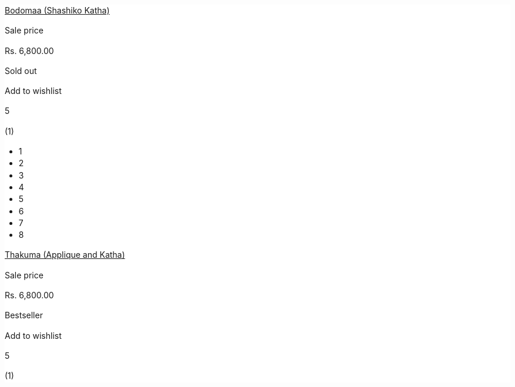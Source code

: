 [Bodomaa (Shashiko Katha)](/products/bodomaa-shashiko-katha)

Sale price

Rs. 6,800.00

Sold out

Add to wishlist

5

(1)

[](/products/thakuma-applique-and-katha)

[](/products/thakuma-applique-and-katha)

[](/products/thakuma-applique-and-katha)

[](/products/thakuma-applique-and-katha)

[](/products/thakuma-applique-and-katha)

[](/products/thakuma-applique-and-katha)

[](/products/thakuma-applique-and-katha)

[](/products/thakuma-applique-and-katha)

[](/products/thakuma-applique-and-katha)

- 1
- 2
- 3
- 4
- 5
- 6
- 7
- 8

[Thakuma (Applique and Katha)](/products/thakuma-applique-and-katha)

Sale price

Rs. 6,800.00

Bestseller

Add to wishlist

5

(1)

[](/products/i-dream-of-plums-curtain)

[](/products/i-dream-of-plums-curtain)

[](/products/i-dream-of-plums-curtain)

[](/products/i-dream-of-plums-curtain)

[](/products/i-dream-of-plums-curtain)
